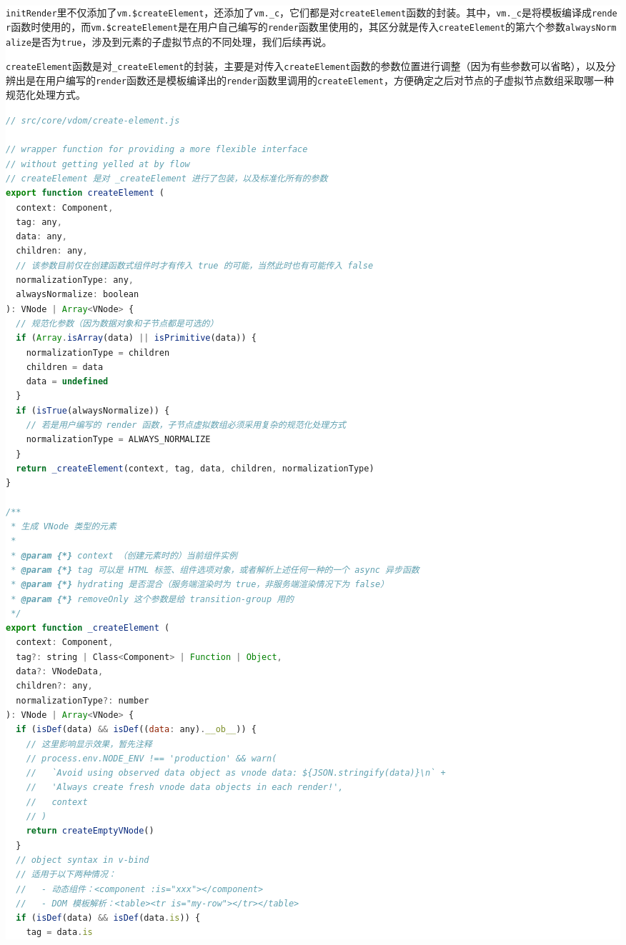 `initRender`里不仅添加了`vm.$createElement`，还添加了`vm._c`，它们都是对`createElement`函数的封装。其中，`vm._c`是将模板编译成`render`函数时使用的，而`vm.$createElement`是在用户自己编写的`render`函数里使用的，其区分就是传入`createElement`的第六个参数`alwaysNormalize`是否为`true`，涉及到元素的子虚拟节点的不同处理，我们后续再说。

`createElement`函数是对`_createElement`的封装，主要是对传入`createElement`函数的参数位置进行调整（因为有些参数可以省略），以及分辨出是在用户编写的`render`函数还是模板编译出的`render`函数里调用的`createElement`，方便确定之后对节点的子虚拟节点数组采取哪一种规范化处理方式。

```js
// src/core/vdom/create-element.js

// wrapper function for providing a more flexible interface
// without getting yelled at by flow
// createElement 是对 _createElement 进行了包装，以及标准化所有的参数
export function createElement (
  context: Component,
  tag: any,
  data: any,
  children: any,
  // 该参数目前仅在创建函数式组件时才有传入 true 的可能，当然此时也有可能传入 false
  normalizationType: any,
  alwaysNormalize: boolean
): VNode | Array<VNode> {
  // 规范化参数（因为数据对象和子节点都是可选的）
  if (Array.isArray(data) || isPrimitive(data)) {
    normalizationType = children
    children = data
    data = undefined
  }
  if (isTrue(alwaysNormalize)) {
    // 若是用户编写的 render 函数，子节点虚拟数组必须采用复杂的规范化处理方式
    normalizationType = ALWAYS_NORMALIZE
  }
  return _createElement(context, tag, data, children, normalizationType)
}

/**
 * 生成 VNode 类型的元素
 *
 * @param {*} context （创建元素时的）当前组件实例
 * @param {*} tag 可以是 HTML 标签、组件选项对象，或者解析上述任何一种的一个 async 异步函数
 * @param {*} hydrating 是否混合（服务端渲染时为 true，非服务端渲染情况下为 false）
 * @param {*} removeOnly 这个参数是给 transition-group 用的
 */
export function _createElement (
  context: Component,
  tag?: string | Class<Component> | Function | Object,
  data?: VNodeData,
  children?: any,
  normalizationType?: number
): VNode | Array<VNode> {
  if (isDef(data) && isDef((data: any).__ob__)) {
    // 这里影响显示效果，暂先注释
    // process.env.NODE_ENV !== 'production' && warn(
    //   `Avoid using observed data object as vnode data: ${JSON.stringify(data)}\n` +
    //   'Always create fresh vnode data objects in each render!',
    //   context
    // )
    return createEmptyVNode()
  }
  // object syntax in v-bind
  // 适用于以下两种情况：
  //   - 动态组件：<component :is="xxx"></component>
  //   - DOM 模板解析：<table><tr is="my-row"></tr></table>
  if (isDef(data) && isDef(data.is)) {
    tag = data.is
```